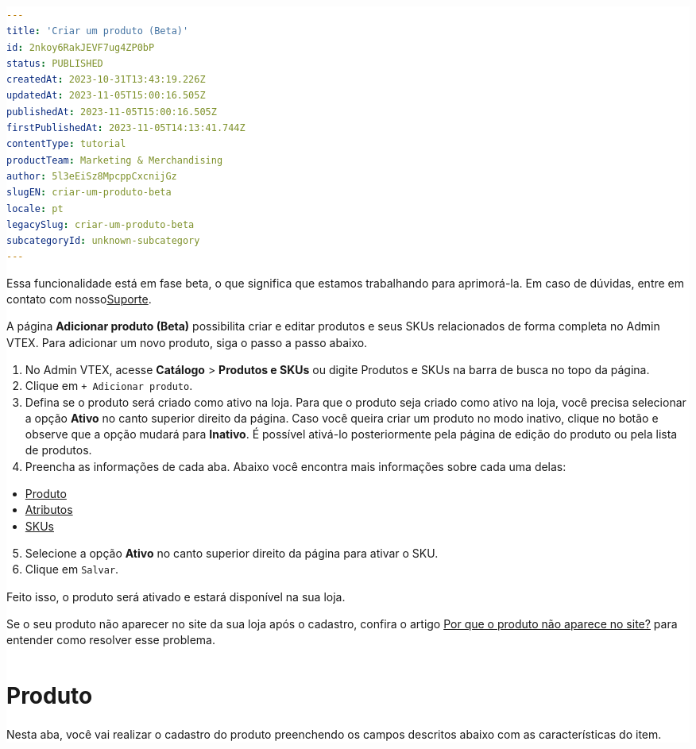 ```yaml
---
title: 'Criar um produto (Beta)'
id: 2nkoy6RakJEVF7ug4ZP0bP
status: PUBLISHED
createdAt: 2023-10-31T13:43:19.226Z
updatedAt: 2023-11-05T15:00:16.505Z
publishedAt: 2023-11-05T15:00:16.505Z
firstPublishedAt: 2023-11-05T14:13:41.744Z
contentType: tutorial
productTeam: Marketing & Merchandising
author: 5l3eEiSz8MpcppCxcnijGz
slugEN: criar-um-produto-beta
locale: pt
legacySlug: criar-um-produto-beta
subcategoryId: unknown-subcategory
---
```


<div class="alert alert-info"> Essa funcionalidade está em fase beta, o que significa que estamos trabalhando para aprimorá-la. Em caso de dúvidas, entre em contato com nosso<a href="https://support.vtex.com/hc/pt-br/requests">Suporte</a>.</div>

A página **Adicionar produto (Beta)** possibilita criar e editar produtos e seus SKUs relacionados de forma completa no Admin VTEX. Para adicionar um novo produto, siga o passo a passo abaixo. 

1. No Admin VTEX, acesse **Catálogo** > __Produtos e SKUs__ ou digite Produtos e SKUs na barra de busca no topo da página.
2. Clique em `+ Adicionar produto`.
3. Defina se o produto será criado como ativo na loja.
Para que o produto seja criado como ativo na loja, você precisa selecionar a opção **Ativo** <i class="fas fa-toggle-on"></i> no canto superior direito da página.
Caso você queira criar um produto no modo inativo, clique no botão <i class="fas fa-toggle-on"></i> e observe que a opção mudará para **Inativo**. É possível ativá-lo posteriormente pela página de edição do produto ou pela lista de produtos.
4. Preencha as informações de cada aba. Abaixo você encontra mais informações sobre cada uma delas:
- [Produto](https://docs.google.com/document/d/186UuyKqeTz8CNGGm8UTcw81kp18RoApX5zuXccZHylc/edit#produtos)
- [Atributos](https://docs.google.com/document/d/186UuyKqeTz8CNGGm8UTcw81kp18RoApX5zuXccZHylc/edit#atributos)
- [SKUs](https://docs.google.com/document/d/186UuyKqeTz8CNGGm8UTcw81kp18RoApX5zuXccZHylc/edit#skus)
5. Selecione a opção **Ativo** <i class="fas fa-toggle-on"></i> no canto superior direito da página para ativar o SKU.
6. Clique em `Salvar`.

Feito isso, o produto será ativado e estará disponível na sua loja.

<div class="alert alert-info">Se o seu produto não aparecer no site da sua loja após o cadastro, confira o artigo  <a href="https://help.vtex.com/pt/faq/por-que-o-produto-nao-aparece-no-site--frequentlyAskedQuestions_382">Por que o produto não aparece no site?</a> para entender como resolver esse problema.</div>

# Produto
Nesta aba, você vai realizar o cadastro do produto preenchendo os campos descritos abaixo com as características do item.
